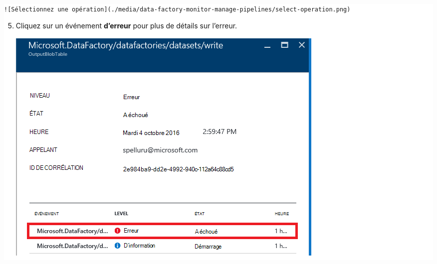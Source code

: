     ![Sélectionnez une opération](./media/data-factory-monitor-manage-pipelines/select-operation.png) 
5. Cliquez sur un événement **d’erreur** pour plus de détails sur l’erreur.

    ![Erreur de l’événement](./media/data-factory-monitor-manage-pipelines/operation-error-event.png)
  